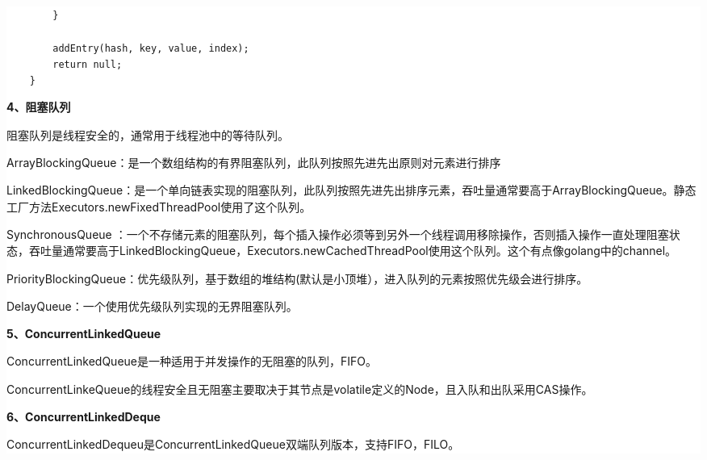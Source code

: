 ```
        }

        addEntry(hash, key, value, index);
        return null;
    }
```

**4、阻塞队列**

阻塞队列是线程安全的，通常用于线程池中的等待队列。

ArrayBlockingQueue：是一个数组结构的有界阻塞队列，此队列按照先进先出原则对元素进行排序

LinkedBlockingQueue：是一个单向链表实现的阻塞队列，此队列按照先进先出排序元素，吞吐量通常要高于ArrayBlockingQueue。静态工厂方法Executors.newFixedThreadPool使用了这个队列。

SynchronousQueue ：一个不存储元素的阻塞队列，每个插入操作必须等到另外一个线程调用移除操作，否则插入操作一直处理阻塞状态，吞吐量通常要高于LinkedBlockingQueue，Executors.newCachedThreadPool使用这个队列。这个有点像golang中的channel。

PriorityBlockingQueue：优先级队列，基于数组的堆结构(默认是小顶堆），进入队列的元素按照优先级会进行排序。

DelayQueue：一个使用优先级队列实现的无界阻塞队列。



**5、ConcurrentLinkedQueue**

ConcurrentLinkedQueue是一种适用于并发操作的无阻塞的队列，FIFO。

ConcurrentLinkeQueue的线程安全且无阻塞主要取决于其节点是volatile定义的Node，且入队和出队采用CAS操作。



**6、ConcurrentLinkedDeque**

ConcurrentLinkedDequeu是ConcurrentLinkedQueue双端队列版本，支持FIFO，FILO。

